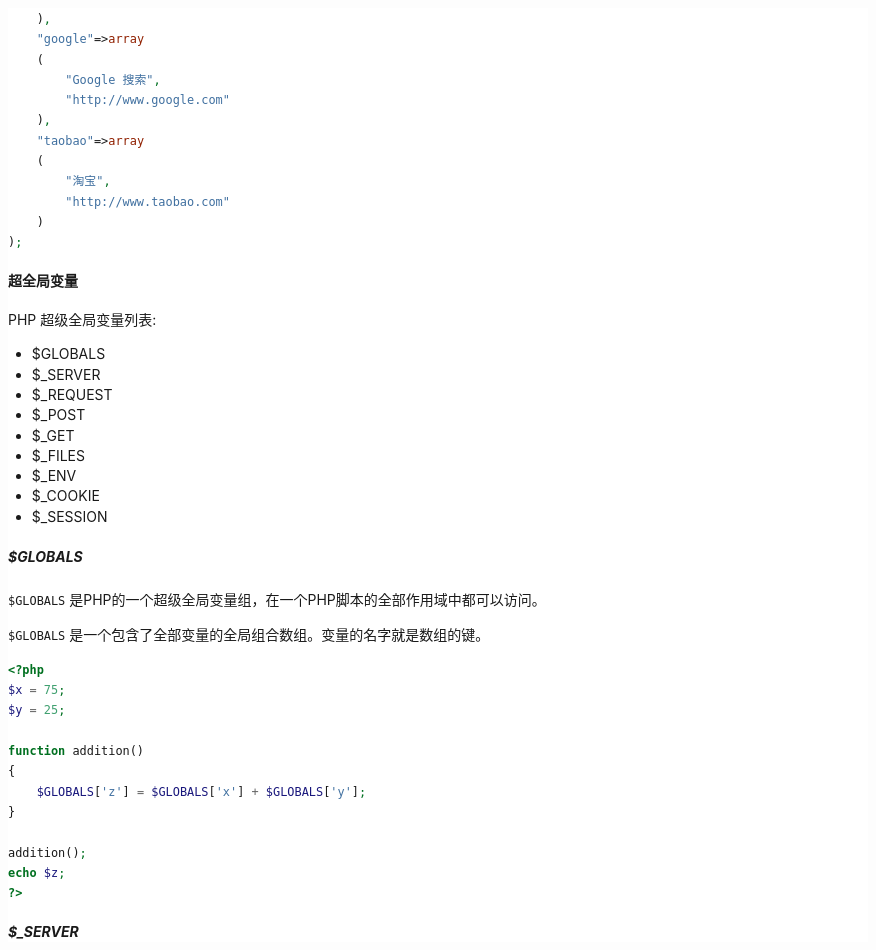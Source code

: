 ```php
    ), 
    "google"=>array 
    ( 
        "Google 搜索", 
        "http://www.google.com" 
    ), 
    "taobao"=>array 
    ( 
        "淘宝", 
        "http://www.taobao.com" 
    ) 
); 
```



#### 超全局变量

PHP 超级全局变量列表:

- $GLOBALS
- $_SERVER
- $_REQUEST
- $_POST
- $_GET
- $_FILES
- $_ENV
- $_COOKIE
- $_SESSION



##### $GLOBALS

`$GLOBALS` 是PHP的一个超级全局变量组，在一个PHP脚本的全部作用域中都可以访问。

`$GLOBALS` 是一个包含了全部变量的全局组合数组。变量的名字就是数组的键。

```php
<?php 
$x = 75; 
$y = 25;
 
function addition() 
{ 
    $GLOBALS['z'] = $GLOBALS['x'] + $GLOBALS['y']; 
}
 
addition(); 
echo $z; 
?>
```



##### $_SERVER
